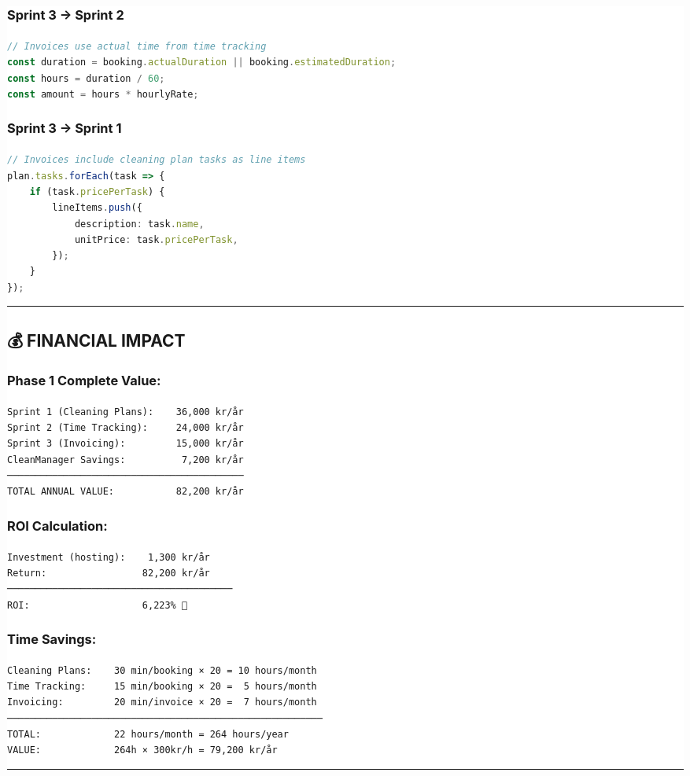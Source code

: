 ### Sprint 3 → Sprint 2
```typescript
// Invoices use actual time from time tracking
const duration = booking.actualDuration || booking.estimatedDuration;
const hours = duration / 60;
const amount = hours * hourlyRate;
```

### Sprint 3 → Sprint 1
```typescript
// Invoices include cleaning plan tasks as line items
plan.tasks.forEach(task => {
    if (task.pricePerTask) {
        lineItems.push({
            description: task.name,
            unitPrice: task.pricePerTask,
        });
    }
});
```

---

## 💰 FINANCIAL IMPACT

### Phase 1 Complete Value:
```
Sprint 1 (Cleaning Plans):    36,000 kr/år
Sprint 2 (Time Tracking):     24,000 kr/år
Sprint 3 (Invoicing):         15,000 kr/år
CleanManager Savings:          7,200 kr/år
──────────────────────────────────────────
TOTAL ANNUAL VALUE:           82,200 kr/år
```

### ROI Calculation:
```
Investment (hosting):    1,300 kr/år
Return:                 82,200 kr/år
────────────────────────────────────────
ROI:                    6,223% 🚀
```

### Time Savings:
```
Cleaning Plans:    30 min/booking × 20 = 10 hours/month
Time Tracking:     15 min/booking × 20 =  5 hours/month
Invoicing:         20 min/invoice × 20 =  7 hours/month
────────────────────────────────────────────────────────
TOTAL:             22 hours/month = 264 hours/year
VALUE:             264h × 300kr/h = 79,200 kr/år
```

---